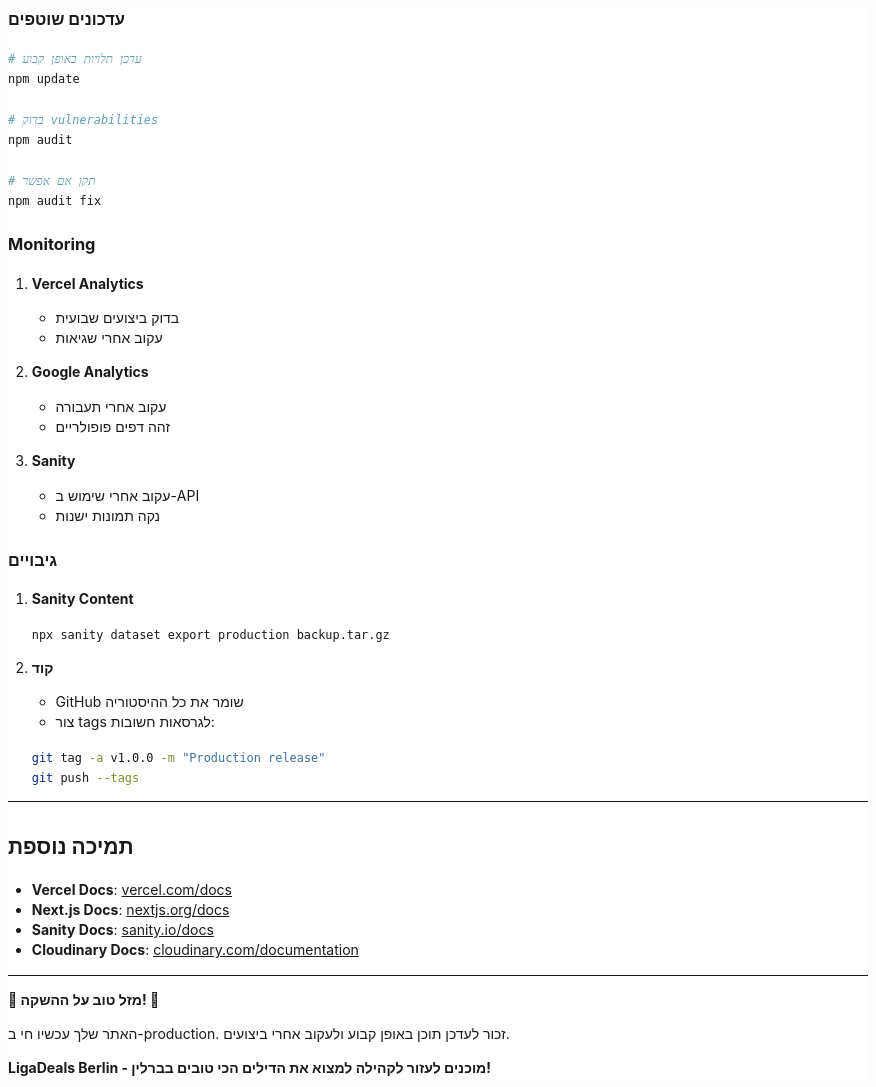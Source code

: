 ### עדכונים שוטפים

```bash
# עדכן תלויות באופן קבוע
npm update

# בדוק vulnerabilities
npm audit

# תקן אם אפשר
npm audit fix
```

### Monitoring

1. **Vercel Analytics**
   - בדוק ביצועים שבועית
   - עקוב אחרי שגיאות

2. **Google Analytics**
   - עקוב אחרי תעבורה
   - זהה דפים פופולריים

3. **Sanity**
   - עקוב אחרי שימוש ב-API
   - נקה תמונות ישנות

### גיבויים

1. **Sanity Content**
   ```bash
   npx sanity dataset export production backup.tar.gz
   ```

2. **קוד**
   - GitHub שומר את כל ההיסטוריה
   - צור tags לגרסאות חשובות:
   ```bash
   git tag -a v1.0.0 -m "Production release"
   git push --tags
   ```

---

## תמיכה נוספת

- **Vercel Docs**: [vercel.com/docs](https://vercel.com/docs)
- **Next.js Docs**: [nextjs.org/docs](https://nextjs.org/docs)
- **Sanity Docs**: [sanity.io/docs](https://sanity.io/docs)
- **Cloudinary Docs**: [cloudinary.com/documentation](https://cloudinary.com/documentation)

---

**🎉 מזל טוב על ההשקה! 🎉**

האתר שלך עכשיו חי ב-production. זכור לעדכן תוכן באופן קבוע ולעקוב אחרי ביצועים.

**LigaDeals Berlin - מוכנים לעזור לקהילה למצוא את הדילים הכי טובים בברלין!**
